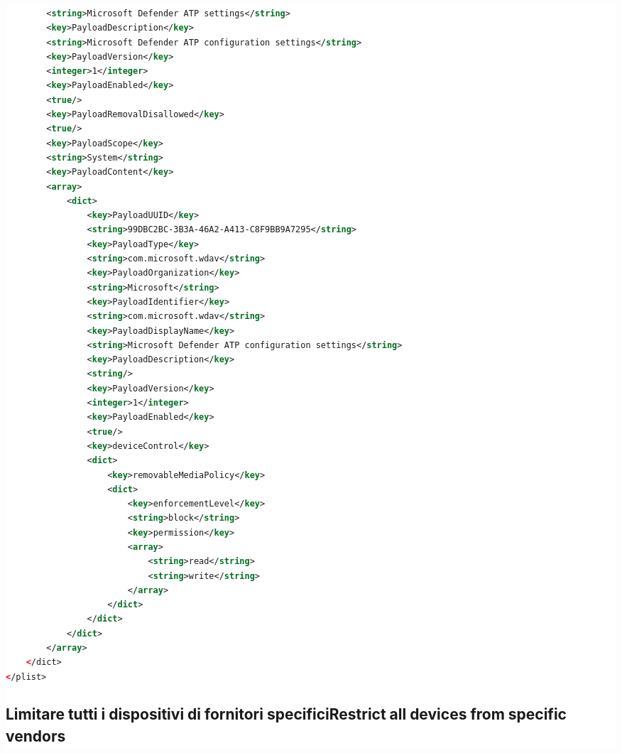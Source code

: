 ```xml
        <string>Microsoft Defender ATP settings</string> 
        <key>PayloadDescription</key> 
        <string>Microsoft Defender ATP configuration settings</string> 
        <key>PayloadVersion</key> 
        <integer>1</integer> 
        <key>PayloadEnabled</key> 
        <true/> 
        <key>PayloadRemovalDisallowed</key> 
        <true/> 
        <key>PayloadScope</key> 
        <string>System</string> 
        <key>PayloadContent</key> 
        <array> 
            <dict> 
                <key>PayloadUUID</key> 
                <string>99DBC2BC-3B3A-46A2-A413-C8F9BB9A7295</string> 
                <key>PayloadType</key> 
                <string>com.microsoft.wdav</string> 
                <key>PayloadOrganization</key> 
                <string>Microsoft</string> 
                <key>PayloadIdentifier</key> 
                <string>com.microsoft.wdav</string> 
                <key>PayloadDisplayName</key> 
                <string>Microsoft Defender ATP configuration settings</string> 
                <key>PayloadDescription</key> 
                <string/> 
                <key>PayloadVersion</key> 
                <integer>1</integer> 
                <key>PayloadEnabled</key> 
                <true/> 
                <key>deviceControl</key> 
                <dict> 
                    <key>removableMediaPolicy</key> 
                    <dict> 
                        <key>enforcementLevel</key> 
                        <string>block</string> 
                        <key>permission</key> 
                        <array> 
                            <string>read</string>
                            <string>write</string> 
                        </array> 
                    </dict> 
                </dict>
            </dict> 
        </array> 
    </dict> 
</plist> 
```

## <a name="restrict-all-devices-from-specific-vendors"></a><span data-ttu-id="39dcf-121">Limitare tutti i dispositivi di fornitori specifici</span><span class="sxs-lookup"><span data-stu-id="39dcf-121">Restrict all devices from specific vendors</span></span>
